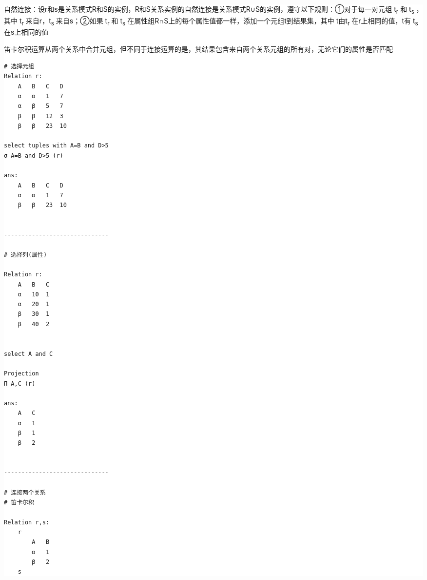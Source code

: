 



自然连接：设r和s是关系模式R和S的实例，R和S关系实例的自然连接是关系模式R∪S的实例，遵守以下规则：①对于每一对元组 t<sub>r</sub> 和 t<sub>s</sub> ，其中 t<sub>r</sub>  来自r，t<sub>s</sub> 来自s；②如果 t<sub>r</sub> 和 t<sub>s</sub> 在属性组R∩S上的每个属性值都一样，添加一个元组t到结果集，其中 t由t<sub>r</sub> 在r上相同的值，t有 t<sub>s</sub> 在s上相同的值



笛卡尔积运算从两个关系中合并元组，但不同于连接运算的是，其结果包含来自两个关系元组的所有对，无论它们的属性是否匹配





```
# 选择元组
Relation r:
	A	B	C	D
	α	α	1	7
	α	β	5	7
	β	β	12	3
	β	β	23	10

select tuples with A=B and D>5
σ A=B and D>5 (r)

ans:
	A	B	C	D
	α	α	1	7
	β	β	23	10
	
	
------------------------------

# 选择列(属性)

Relation r:
	A	B	C
	α	10	1
	α	20	1
	β	30	1
	β	40	2


select A and C

Projection
Π A,C (r)

ans:
	A	C
	α	1
	β	1
	β	2


------------------------------

# 连接两个关系
# 笛卡尔积

Relation r,s:
	r
		A	B
		α	1
		β	2
	s
```